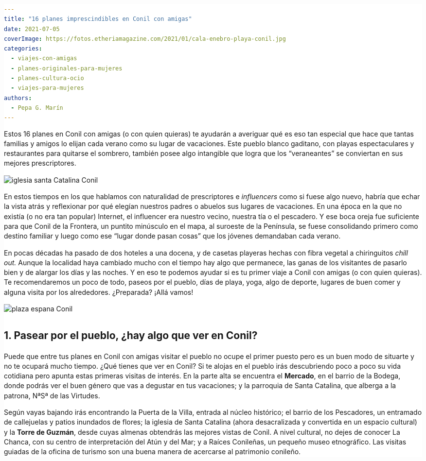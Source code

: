 ```yaml
---
title: "16 planes imprescindibles en Conil con amigas"
date: 2021-07-05
coverImage: https://fotos.etheriamagazine.com/2021/01/cala-enebro-playa-conil.jpg
categories: 
  - viajes-con-amigas
  - planes-originales-para-mujeres
  - planes-cultura-ocio
  - viajes-para-mujeres
authors: 
  - Pepa G. Marín
---
```


Estos 16 planes en Conil con amigas (o con quien quieras) te ayudarán a averiguar qué es eso tan especial que hace que tantas familias y amigos lo elijan cada verano como su lugar de vacaciones. Este pueblo blanco gaditano, con playas espectaculares y restaurantes para quitarse el sombrero, también posee algo intangible que logra que los “veraneantes” se conviertan en sus mejores prescriptores.

![iglesia santa Catalina Conil](https://fotos.etheriamagazine.com/2021/06/plaza-iglesia-conil.jpg "Plaza con la iglesia de Santa Catalina al fondo (actual centro cultural). © P.G.")

En estos tiempos en los que hablamos con naturalidad de prescriptores e _influencers_ 
como si fuese algo nuevo, habría que echar la vista atrás y reflexionar por qué elegían 
nuestros padres o abuelos sus lugares de vacaciones. En una época en la que no existía 
(o no era tan popular) Internet, el influencer era nuestro vecino, nuestra tía o el 
pescadero. Y ese boca oreja fue suficiente para que Conil de la Frontera, un puntito 
minúsculo en el mapa, al suroeste de la Península, se fuese consolidando primero como 
destino familiar y luego como ese “lugar donde pasan cosas” que los jóvenes demandaban 
cada verano. 

En pocas décadas ha pasado de dos hoteles a una docena, y de casetas playeras hechas con 
fibra vegetal a chiringuitos _chill out._ Aunque la localidad haya cambiado mucho con el 
tiempo hay algo que permanece, las ganas de los visitantes de pasarlo bien y de alargar 
los días y las noches. Y en eso te podemos ayudar si es tu primer viaje a Conil con 
amigas (o con quien quieras). Te recomendaremos un poco de todo, paseos por el pueblo, 
días de playa, yoga, algo de deporte, lugares de buen comer y alguna visita por los 
alrededores. ¿Preparada? ¡Allá vamos! 

![plaza espana Conil](https://fotos.etheriamagazine.com/2021/06/conil-pueblo-blanco.jpg "Plaza de España, en Conil. © P.García")

## 1\. Pasear por el pueblo, ¿hay algo que ver en Conil?

Puede que entre tus planes en Conil con amigas visitar el pueblo no ocupe el primer 
puesto pero es un buen modo de situarte y no te ocupará mucho tiempo. ¿Qué tienes que 
ver en Conil? Si te alojas en el pueblo irás descubriendo poco a poco su vida cotidiana 
pero apunta estas primeras visitas de interés. En la parte alta se encuentra el 
**Mercado**, en el barrio de la Bodega, donde podrás ver el buen género que vas a 
degustar en tus vacaciones; y la parroquia de Santa Catalina, que alberga a la patrona, 
NªSª de las Virtudes. 

Según vayas bajando irás encontrando la Puerta de la Villa, entrada al núcleo histórico; 
el barrio de los Pescadores, un entramado de callejuelas y patios inundados de flores; 
la iglesia de Santa Catalina (ahora desacralizada y convertida en un espacio cultural) y 
la **Torre de Guzmán**, desde cuyas almenas obtendrás las mejores vistas de Conil. A 
nivel cultural, no dejes de conocer La Chanca, con su centro de interpretación del Atún 
y del Mar; y a Raíces Conileñas, un pequeño museo etnográfico. Las visitas guiadas de la 
oficina de turismo son una buena manera de acercarse al patrimonio conileño. 
